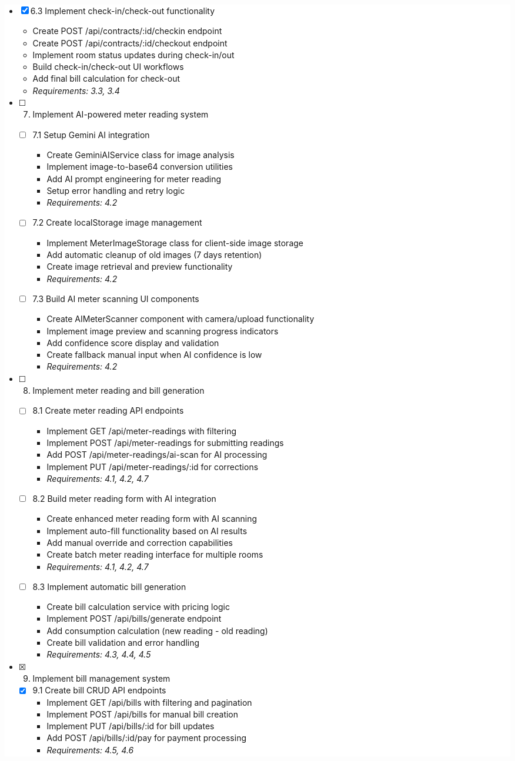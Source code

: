  - [x] 6.3 Implement check-in/check-out functionality



    - Create POST /api/contracts/:id/checkin endpoint
    - Create POST /api/contracts/:id/checkout endpoint
    - Implement room status updates during check-in/out
    - Build check-in/check-out UI workflows
    - Add final bill calculation for check-out
    - _Requirements: 3.3, 3.4_

- [ ] 7. Implement AI-powered meter reading system
  - [ ] 7.1 Setup Gemini AI integration
    - Create GeminiAIService class for image analysis
    - Implement image-to-base64 conversion utilities
    - Add AI prompt engineering for meter reading
    - Setup error handling and retry logic
    - _Requirements: 4.2_

  - [ ] 7.2 Create localStorage image management
    - Implement MeterImageStorage class for client-side image storage
    - Add automatic cleanup of old images (7 days retention)
    - Create image retrieval and preview functionality
    - _Requirements: 4.2_

  - [ ] 7.3 Build AI meter scanning UI components
    - Create AIMeterScanner component with camera/upload functionality
    - Implement image preview and scanning progress indicators
    - Add confidence score display and validation
    - Create fallback manual input when AI confidence is low
    - _Requirements: 4.2_

- [ ] 8. Implement meter reading and bill generation
  - [ ] 8.1 Create meter reading API endpoints
    - Implement GET /api/meter-readings with filtering
    - Implement POST /api/meter-readings for submitting readings
    - Add POST /api/meter-readings/ai-scan for AI processing
    - Implement PUT /api/meter-readings/:id for corrections
    - _Requirements: 4.1, 4.2, 4.7_

  - [ ] 8.2 Build meter reading form with AI integration
    - Create enhanced meter reading form with AI scanning
    - Implement auto-fill functionality based on AI results
    - Add manual override and correction capabilities
    - Create batch meter reading interface for multiple rooms
    - _Requirements: 4.1, 4.2, 4.7_

  - [ ] 8.3 Implement automatic bill generation
    - Create bill calculation service with pricing logic
    - Implement POST /api/bills/generate endpoint
    - Add consumption calculation (new reading - old reading)
    - Create bill validation and error handling
    - _Requirements: 4.3, 4.4, 4.5_

- [x] 9. Implement bill management system
  - [x] 9.1 Create bill CRUD API endpoints
    - Implement GET /api/bills with filtering and pagination
    - Implement POST /api/bills for manual bill creation
    - Implement PUT /api/bills/:id for bill updates
    - Add POST /api/bills/:id/pay for payment processing
    - _Requirements: 4.5, 4.6_

